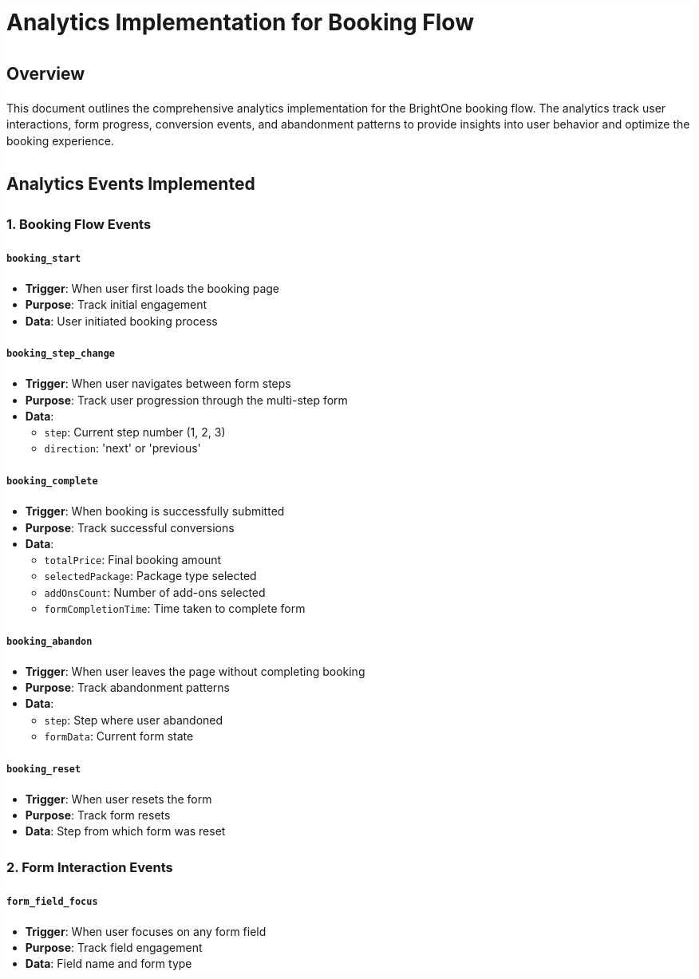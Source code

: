 # Analytics Implementation for Booking Flow

## Overview
This document outlines the comprehensive analytics implementation for the BrightOne booking flow. The analytics track user interactions, form progress, conversion events, and abandonment patterns to provide insights into user behavior and optimize the booking experience.

## Analytics Events Implemented

### 1. Booking Flow Events

#### `booking_start`
- **Trigger**: When user first loads the booking page
- **Purpose**: Track initial engagement
- **Data**: User initiated booking process

#### `booking_step_change`
- **Trigger**: When user navigates between form steps
- **Purpose**: Track user progression through the multi-step form
- **Data**: 
  - `step`: Current step number (1, 2, 3)
  - `direction`: 'next' or 'previous'

#### `booking_complete`
- **Trigger**: When booking is successfully submitted
- **Purpose**: Track successful conversions
- **Data**:
  - `totalPrice`: Final booking amount
  - `selectedPackage`: Package type selected
  - `addOnsCount`: Number of add-ons selected
  - `formCompletionTime`: Time taken to complete form

#### `booking_abandon`
- **Trigger**: When user leaves the page without completing booking
- **Purpose**: Track abandonment patterns
- **Data**:
  - `step`: Step where user abandoned
  - `formData`: Current form state

#### `booking_reset`
- **Trigger**: When user resets the form
- **Purpose**: Track form resets
- **Data**: Step from which form was reset

### 2. Form Interaction Events

#### `form_field_focus`
- **Trigger**: When user focuses on any form field
- **Purpose**: Track field engagement
- **Data**: Field name and form type
